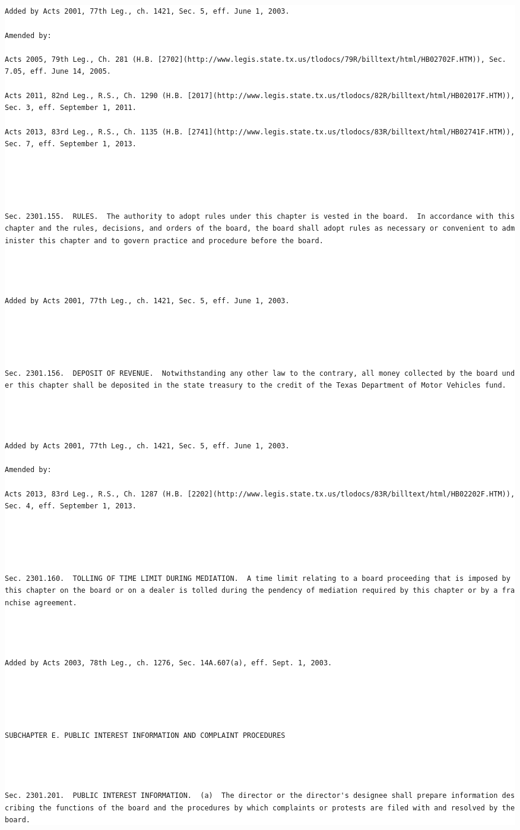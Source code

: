     
    
    
    Added by Acts 2001, 77th Leg., ch. 1421, Sec. 5, eff. June 1, 2003.
    
    Amended by: 
    
    Acts 2005, 79th Leg., Ch. 281 (H.B. [2702](http://www.legis.state.tx.us/tlodocs/79R/billtext/html/HB02702F.HTM)), Sec. 7.05, eff. June 14, 2005.
    
    Acts 2011, 82nd Leg., R.S., Ch. 1290 (H.B. [2017](http://www.legis.state.tx.us/tlodocs/82R/billtext/html/HB02017F.HTM)), Sec. 3, eff. September 1, 2011.
    
    Acts 2013, 83rd Leg., R.S., Ch. 1135 (H.B. [2741](http://www.legis.state.tx.us/tlodocs/83R/billtext/html/HB02741F.HTM)), Sec. 7, eff. September 1, 2013.
    
    
    
    
    
    Sec. 2301.155.  RULES.  The authority to adopt rules under this chapter is vested in the board.  In accordance with this chapter and the rules, decisions, and orders of the board, the board shall adopt rules as necessary or convenient to administer this chapter and to govern practice and procedure before the board.
    
    
    
    
    Added by Acts 2001, 77th Leg., ch. 1421, Sec. 5, eff. June 1, 2003.
    
    
    
    
    
    Sec. 2301.156.  DEPOSIT OF REVENUE.  Notwithstanding any other law to the contrary, all money collected by the board under this chapter shall be deposited in the state treasury to the credit of the Texas Department of Motor Vehicles fund.
    
    
    
    
    Added by Acts 2001, 77th Leg., ch. 1421, Sec. 5, eff. June 1, 2003.
    
    Amended by: 
    
    Acts 2013, 83rd Leg., R.S., Ch. 1287 (H.B. [2202](http://www.legis.state.tx.us/tlodocs/83R/billtext/html/HB02202F.HTM)), Sec. 4, eff. September 1, 2013.
    
    
    
    
    
    Sec. 2301.160.  TOLLING OF TIME LIMIT DURING MEDIATION.  A time limit relating to a board proceeding that is imposed by this chapter on the board or on a dealer is tolled during the pendency of mediation required by this chapter or by a franchise agreement.
    
    
    
    
    Added by Acts 2003, 78th Leg., ch. 1276, Sec. 14A.607(a), eff. Sept. 1, 2003.
    
    
    
    
    
    SUBCHAPTER E. PUBLIC INTEREST INFORMATION AND COMPLAINT PROCEDURES
    
      
    
    
    Sec. 2301.201.  PUBLIC INTEREST INFORMATION.  (a)  The director or the director's designee shall prepare information describing the functions of the board and the procedures by which complaints or protests are filed with and resolved by the board.
    